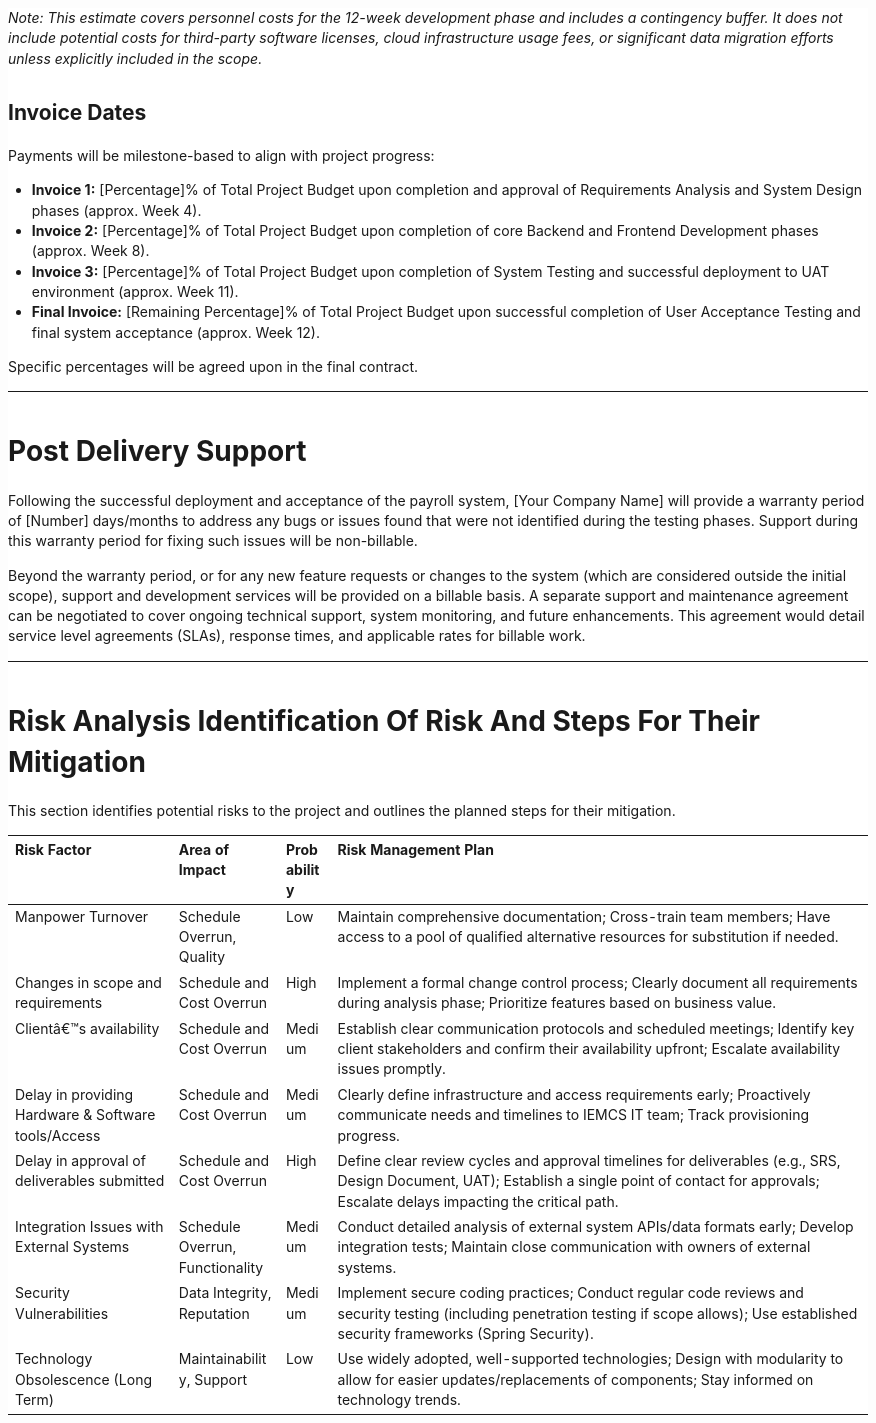 *Note: This estimate covers personnel costs for the 12-week development phase and includes a contingency buffer. It does not include potential costs for third-party software licenses, cloud infrastructure usage fees, or significant data migration efforts unless explicitly included in the scope.*

## Invoice Dates

Payments will be milestone-based to align with project progress:

*   **Invoice 1:** [Percentage]% of Total Project Budget upon completion and approval of Requirements Analysis and System Design phases (approx. Week 4).
*   **Invoice 2:** [Percentage]% of Total Project Budget upon completion of core Backend and Frontend Development phases (approx. Week 8).
*   **Invoice 3:** [Percentage]% of Total Project Budget upon completion of System Testing and successful deployment to UAT environment (approx. Week 11).
*   **Final Invoice:** [Remaining Percentage]% of Total Project Budget upon successful completion of User Acceptance Testing and final system acceptance (approx. Week 12).

Specific percentages will be agreed upon in the final contract.

---

# Post Delivery Support

Following the successful deployment and acceptance of the payroll system, [Your Company Name] will provide a warranty period of [Number] days/months to address any bugs or issues found that were not identified during the testing phases. Support during this warranty period for fixing such issues will be non-billable.

Beyond the warranty period, or for any new feature requests or changes to the system (which are considered outside the initial scope), support and development services will be provided on a billable basis. A separate support and maintenance agreement can be negotiated to cover ongoing technical support, system monitoring, and future enhancements. This agreement would detail service level agreements (SLAs), response times, and applicable rates for billable work.

---

# Risk Analysis Identification Of Risk And Steps For Their Mitigation

This section identifies potential risks to the project and outlines the planned steps for their mitigation.

| Risk Factor                                       | Area of Impact             | Probability | Risk Management Plan                                                                                                                               |
| :------------------------------------------------ | :------------------------- | :---------- | :------------------------------------------------------------------------------------------------------------------------------------------------- |
| Manpower Turnover                                 | Schedule Overrun, Quality  | Low         | Maintain comprehensive documentation; Cross-train team members; Have access to a pool of qualified alternative resources for substitution if needed. |
| Changes in scope and requirements                 | Schedule and Cost Overrun  | High        | Implement a formal change control process; Clearly document all requirements during analysis phase; Prioritize features based on business value.     |
| Clientâ€™s availability                             | Schedule and Cost Overrun  | Medium      | Establish clear communication protocols and scheduled meetings; Identify key client stakeholders and confirm their availability upfront; Escalate availability issues promptly. |
| Delay in providing Hardware & Software tools/Access | Schedule and Cost Overrun  | Medium      | Clearly define infrastructure and access requirements early; Proactively communicate needs and timelines to IEMCS IT team; Track provisioning progress. |
| Delay in approval of deliverables submitted       | Schedule and Cost Overrun  | High        | Define clear review cycles and approval timelines for deliverables (e.g., SRS, Design Document, UAT); Establish a single point of contact for approvals; Escalate delays impacting the critical path. |
| Integration Issues with External Systems          | Schedule Overrun, Functionality | Medium      | Conduct detailed analysis of external system APIs/data formats early; Develop integration tests; Maintain close communication with owners of external systems. |
| Security Vulnerabilities                          | Data Integrity, Reputation | Medium      | Implement secure coding practices; Conduct regular code reviews and security testing (including penetration testing if scope allows); Use established security frameworks (Spring Security). |
| Technology Obsolescence (Long Term)               | Maintainability, Support   | Low         | Use widely adopted, well-supported technologies; Design with modularity to allow for easier updates/replacements of components; Stay informed on technology trends. |
